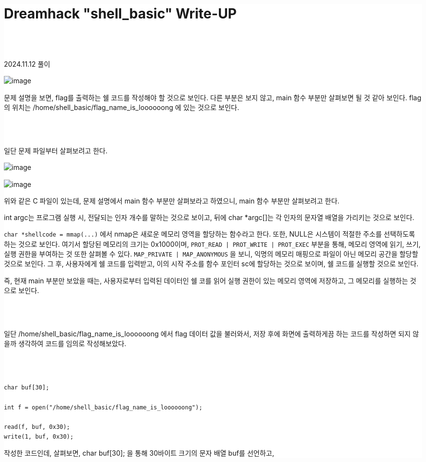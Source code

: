 <!DOCTYPE html>
<html>
<head>
    <link rel="stylesheet" type="text/css" href="style.css">
</head>
<body>
    <h1> Dreamhack "shell_basic"  Write-UP</h1>
</body>
<br>
<br>
</html>

2024.11.12 풀이

![image](https://github.com/user-attachments/assets/b2354a38-5a4a-4d27-960c-c03eaf700cee)

문제 설명을 보면, flag를 출력하는 쉘 코드를 작성해야 할 것으로 보인다. 
다른 부분은 보지 않고, main 함수 부분만 살펴보면 될 것 같아 보인다. 
flag의 위치는 /home/shell_basic/flag_name_is_loooooong 에 있는 것으로 보인다. 

<br>

</br> 

일단 문제 파일부터 살펴보려고 한다.

![image](https://github.com/user-attachments/assets/6d720fa9-2c2e-44a1-83ef-6855580fcecf)

![image](https://github.com/user-attachments/assets/6469b0ba-052a-4bd9-ba95-e7c4f45d78e1)

위와 같은 C 파일이 있는데, 문제 설명에서 main 함수 부분만 살펴보라고 하였으니, main 함수 부분만 살펴보려고 한다.

int argc는 프로그램 실행 시, 전달되는 인자 개수를 말하는 것으로 보이고, 뒤에 char *argc[]는 각 인자의 문자열 배열을 가리키는 것으로 보인다.

`char *shellcode = mmap(...)` 에서 nmap은 새로운 메모리 영역을 할당하는 함수라고 한다. 또한, NULL은 시스템이 적절한 주소를 선택하도록 하는 것으로 보인다.
여기서 할당된 메모리의 크기는 0x1000이며, `PROT_READ | PROT_WRITE | PROT_EXEC` 부분을 통해, 메모리 영역에 읽기, 쓰기, 실행 권한을 부여하는 것 또한 살펴볼 수 있다.
`MAP_PRIVATE | MAP_ANONYMOUS` 을 보니, 익명의 메모리 매핑으로 파일이 아닌 메모리 공간을 할당할 것으로 보인다. 
그 후, 사용자에게 쉘 코드를 입력받고, 이의 시작 주소를 함수 포인터 sc에 할당하는 것으로 보이며, 쉘 코드를 실행할 것으로 보인다. 

즉, 현재 main 부분만 보았을 때는, 사용자로부터 입력된 데이터인 쉘 코를 읽어 실행 권한이 있는 메모리 영역에 저장하고, 그 메모리를 실행하는 것으로 보인다. 

<br>

</br> 

일단 /home/shell_basic/flag_name_is_loooooong 에서 flag 데이터 값을 불러와서, 저장 후에 화면에 출력하게끔 하는 코드를 작성하면 되지 않을까 생각하여 코드를 임의로 작성해보았다. 

<br>

</br> 

```
char buf[30];

int f = open("/home/shell_basic/flag_name_is_loooooong");

read(f, buf, 0x30);
write(1, buf, 0x30);
```
작성한 코드인데, 살펴보면, char buf[30]; 을 통해 30바이트 크기의 문자 배열 buf를 선언하고,
